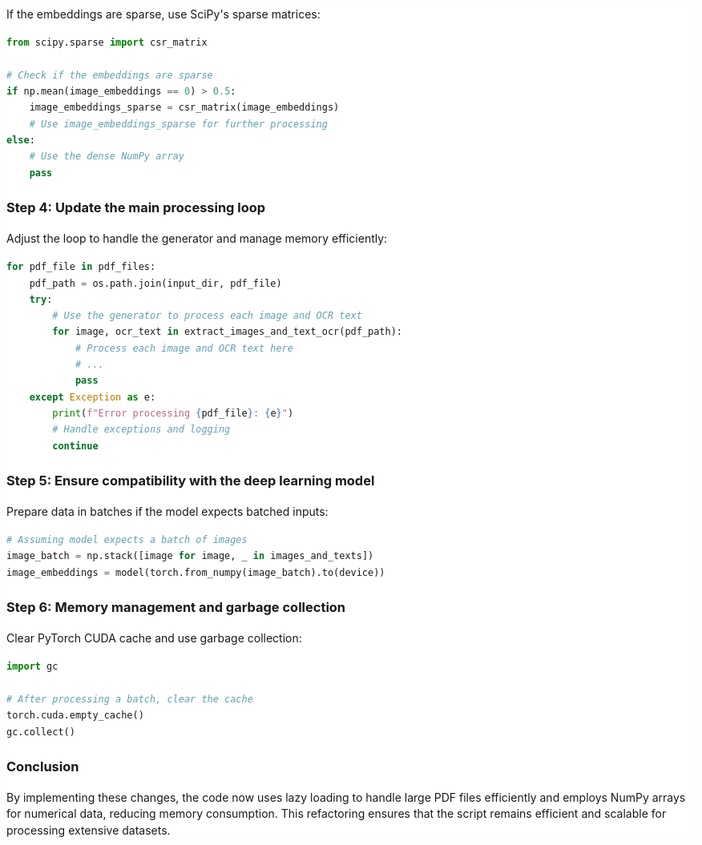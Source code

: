 If the embeddings are sparse, use SciPy's sparse matrices:

```python
from scipy.sparse import csr_matrix

# Check if the embeddings are sparse
if np.mean(image_embeddings == 0) > 0.5:
    image_embeddings_sparse = csr_matrix(image_embeddings)
    # Use image_embeddings_sparse for further processing
else:
    # Use the dense NumPy array
    pass
```

### Step 4: Update the main processing loop

Adjust the loop to handle the generator and manage memory efficiently:

```python
for pdf_file in pdf_files:
    pdf_path = os.path.join(input_dir, pdf_file)
    try:
        # Use the generator to process each image and OCR text
        for image, ocr_text in extract_images_and_text_ocr(pdf_path):
            # Process each image and OCR text here
            # ...
            pass
    except Exception as e:
        print(f"Error processing {pdf_file}: {e}")
        # Handle exceptions and logging
        continue
```

### Step 5: Ensure compatibility with the deep learning model

Prepare data in batches if the model expects batched inputs:

```python
# Assuming model expects a batch of images
image_batch = np.stack([image for image, _ in images_and_texts])
image_embeddings = model(torch.from_numpy(image_batch).to(device))
```

### Step 6: Memory management and garbage collection

Clear PyTorch CUDA cache and use garbage collection:

```python
import gc

# After processing a batch, clear the cache
torch.cuda.empty_cache()
gc.collect()
```

### Conclusion

By implementing these changes, the code now uses lazy loading to handle large PDF files efficiently and employs NumPy arrays for numerical data, reducing memory consumption. This refactoring ensures that the script remains efficient and scalable for processing extensive datasets.
